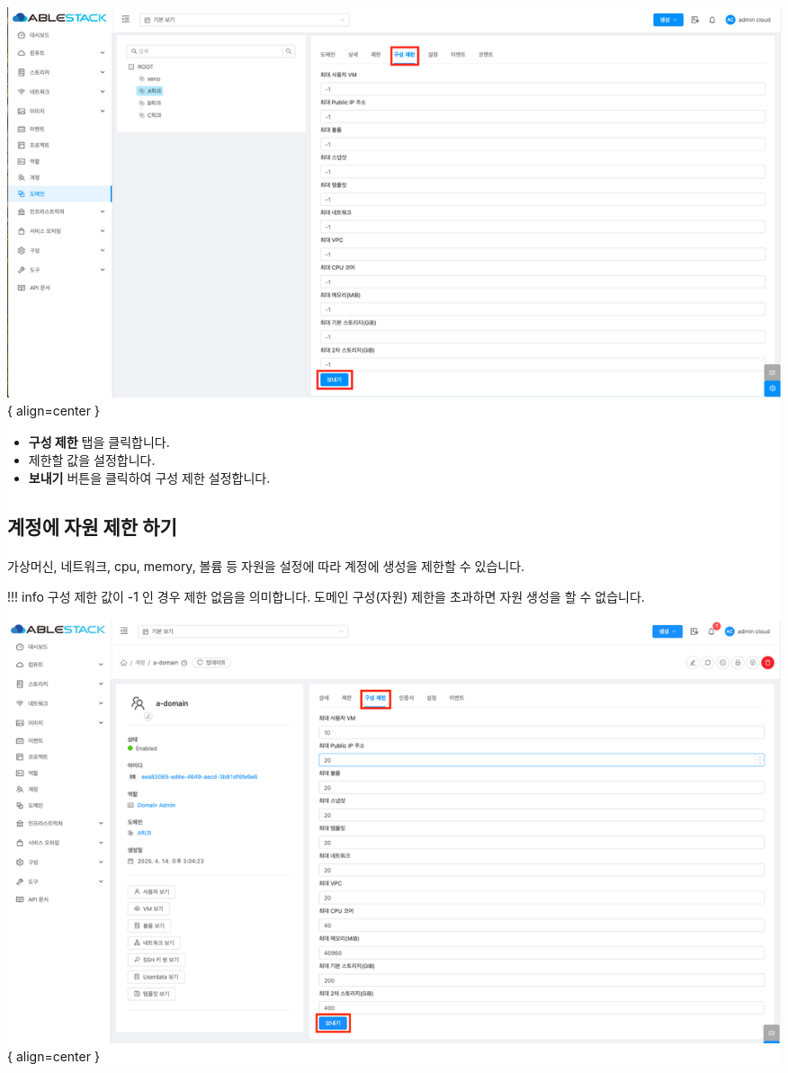 ![도메인 구성 제한](../../assets/images/user-guide/using-domain/resource_limit.png){ align=center }
    
* **구성 제한** 탭을 클릭합니다.
* 제한할 값을 설정합니다.
* **보내기** 버튼을 클릭하여 구성 제한 설정합니다.

## 계정에 자원 제한 하기
가상머신, 네트워크, cpu, memory, 볼륨 등 자원을 설정에 따라 계정에 생성을 제한할 수 있습니다.
    
!!! info
    구성 제한 값이 -1 인 경우 제한 없음을 의미합니다.
    도메인 구성(자원) 제한을 초과하면 자원 생성을 할 수 없습니다.

![계정 구성제한 선택 화면](../../assets/images/user-guide/using-domain/domain-account-resource_limit.png){ align=center }
